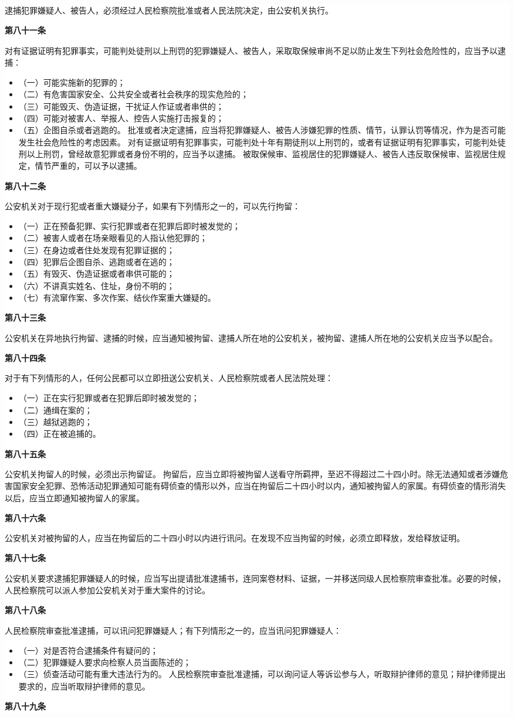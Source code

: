 逮捕犯罪嫌疑人、被告人，必须经过人民检察院批准或者人民法院决定，由公安机关执行。

**第八十一条**

对有证据证明有犯罪事实，可能判处徒刑以上刑罚的犯罪嫌疑人、被告人，采取取保候审尚不足以防止发生下列社会危险性的，应当予以逮捕： 

- （一）可能实施新的犯罪的； 
- （二）有危害国家安全、公共安全或者社会秩序的现实危险的； 
- （三）可能毁灭、伪造证据，干扰证人作证或者串供的； 
- （四）可能对被害人、举报人、控告人实施打击报复的； 
- （五）企图自杀或者逃跑的。 批准或者决定逮捕，应当将犯罪嫌疑人、被告人涉嫌犯罪的性质、情节，认罪认罚等情况，作为是否可能发生社会危险性的考虑因素。 对有证据证明有犯罪事实，可能判处十年有期徒刑以上刑罚的，或者有证据证明有犯罪事实，可能判处徒刑以上刑罚，曾经故意犯罪或者身份不明的，应当予以逮捕。 被取保候审、监视居住的犯罪嫌疑人、被告人违反取保候审、监视居住规定，情节严重的，可以予以逮捕。

**第八十二条**

公安机关对于现行犯或者重大嫌疑分子，如果有下列情形之一的，可以先行拘留： 

- （一）正在预备犯罪、实行犯罪或者在犯罪后即时被发觉的； 
- （二）被害人或者在场亲眼看见的人指认他犯罪的； 
- （三）在身边或者住处发现有犯罪证据的； 
- （四）犯罪后企图自杀、逃跑或者在逃的； 
- （五）有毁灭、伪造证据或者串供可能的； 
- （六）不讲真实姓名、住址，身份不明的； 
- （七）有流窜作案、多次作案、结伙作案重大嫌疑的。

**第八十三条**

公安机关在异地执行拘留、逮捕的时候，应当通知被拘留、逮捕人所在地的公安机关，被拘留、逮捕人所在地的公安机关应当予以配合。

**第八十四条**

对于有下列情形的人，任何公民都可以立即扭送公安机关、人民检察院或者人民法院处理： 

- （一）正在实行犯罪或者在犯罪后即时被发觉的；
- （二）通缉在案的； 
- （三）越狱逃跑的； 
- （四）正在被追捕的。

**第八十五条**

公安机关拘留人的时候，必须出示拘留证。 拘留后，应当立即将被拘留人送看守所羁押，至迟不得超过二十四小时。除无法通知或者涉嫌危害国家安全犯罪、恐怖活动犯罪通知可能有碍侦查的情形以外，应当在拘留后二十四小时以内，通知被拘留人的家属。有碍侦查的情形消失以后，应当立即通知被拘留人的家属。

**第八十六条**

公安机关对被拘留的人，应当在拘留后的二十四小时以内进行讯问。在发现不应当拘留的时候，必须立即释放，发给释放证明。

**第八十七条**

公安机关要求逮捕犯罪嫌疑人的时候，应当写出提请批准逮捕书，连同案卷材料、证据，一并移送同级人民检察院审查批准。必要的时候，人民检察院可以派人参加公安机关对于重大案件的讨论。

**第八十八条**

人民检察院审查批准逮捕，可以讯问犯罪嫌疑人；有下列情形之一的，应当讯问犯罪嫌疑人：

- （一）对是否符合逮捕条件有疑问的； 
- （二）犯罪嫌疑人要求向检察人员当面陈述的；
- （三）侦查活动可能有重大违法行为的。 人民检察院审查批准逮捕，可以询问证人等诉讼参与人，听取辩护律师的意见；辩护律师提出要求的，应当听取辩护律师的意见。

**第八十九条**

